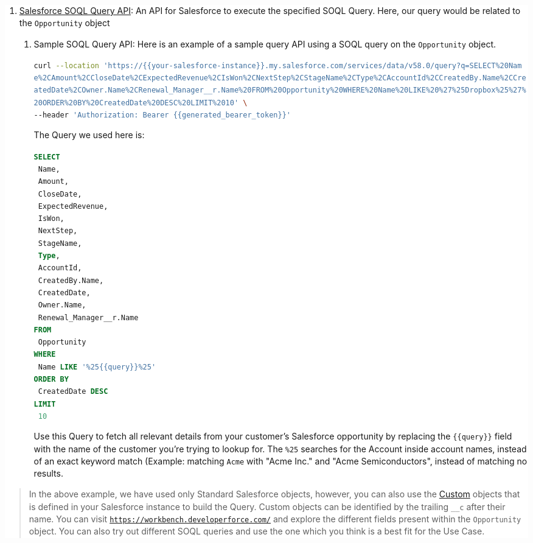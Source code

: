 1. [Salesforce SOQL Query API](https://developer.salesforce.com/docs/atlas.en-us.api_rest.meta/api_rest/resources_query.htm): An API for Salesforce to execute the specified SOQL Query. Here, our query would be related to the `Opportunity` object
    1. Sample SOQL Query API: Here is an example of a sample query API using a SOQL query on the `Opportunity` object.

        ```bash
        curl --location 'https://{{your-salesforce-instance}}.my.salesforce.com/services/data/v58.0/query?q=SELECT%20Name%2CAmount%2CCloseDate%2CExpectedRevenue%2CIsWon%2CNextStep%2CStageName%2CType%2CAccountId%2CCreatedBy.Name%2CCreatedDate%2COwner.Name%2CRenewal_Manager__r.Name%20FROM%20Opportunity%20WHERE%20Name%20LIKE%20%27%25Dropbox%25%27%20ORDER%20BY%20CreatedDate%20DESC%20LIMIT%2010' \
        --header 'Authorization: Bearer {{generated_bearer_token}}'
        ```

        The Query we used here is:

        ```sql
        SELECT
         Name,
         Amount,
         CloseDate,
         ExpectedRevenue,
         IsWon,
         NextStep,
         StageName,
         Type,
         AccountId,
         CreatedBy.Name,
         CreatedDate,
         Owner.Name,
         Renewal_Manager__r.Name
        FROM
         Opportunity
        WHERE
         Name LIKE '%25{{query}}%25'
        ORDER BY
         CreatedDate DESC
        LIMIT
         10
        ```

        Use this Query to fetch all relevant details from your customer’s Salesforce opportunity by replacing the `{{query}}` field with the name of the customer you’re trying to lookup for. The `%25` searches for the Account inside account names, instead of an exact keyword match (Example: matching `Acme` with "Acme Inc." and "Acme Semiconductors", instead of matching no results.

> In the above example, we have used only Standard Salesforce objects, however, you can also use the [Custom](https://help.salesforce.com/s/articleView?id=sf.basics_object_types.htm&type=5) objects that is defined in your Salesforce instance to build the Query. Custom objects can be identified by the trailing `__c` after their name.
You can visit [`https://workbench.developerforce.com/`](https://workbench.developerforce.com/) and explore the different fields present within the `Opportunity` object. You can also try out different SOQL queries and use the one which you think is a best fit for the Use Case.
>
>